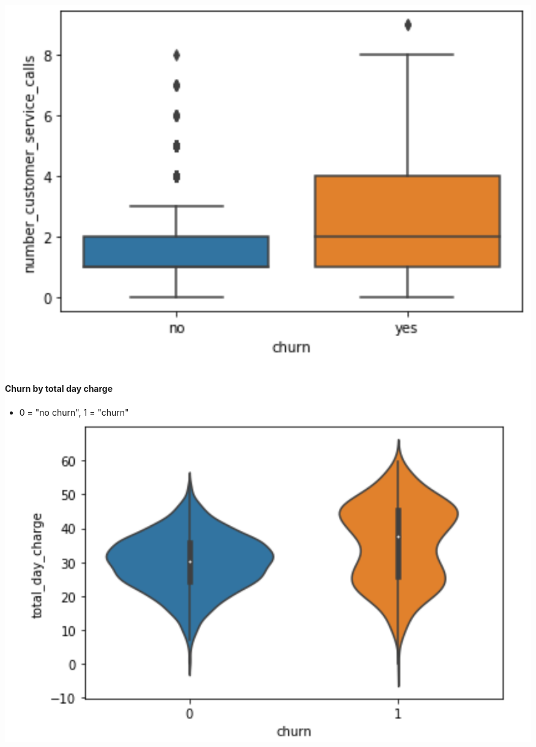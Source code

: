 ![call](/images/call.PNG)

#### Churn by total day charge
* 0 = "no churn", 1 = "churn"  
![daycharge](/images/total_day_charge.PNG)
